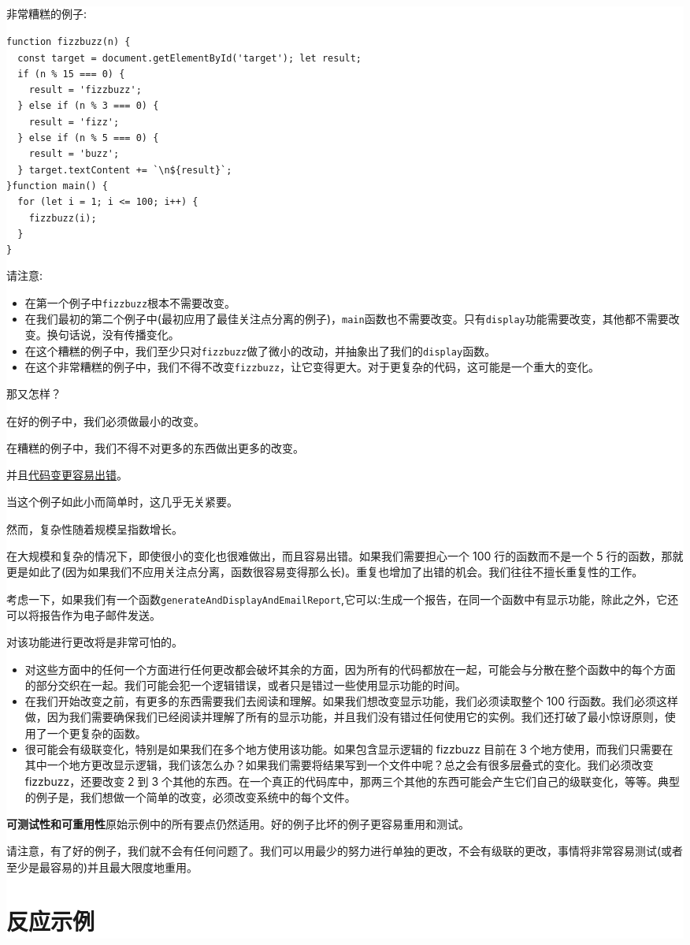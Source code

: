 非常糟糕的例子:

```
function fizzbuzz(n) {
  const target = document.getElementById('target'); let result;
  if (n % 15 === 0) {
    result = 'fizzbuzz';
  } else if (n % 3 === 0) {
    result = 'fizz';
  } else if (n % 5 === 0) {
    result = 'buzz';
  } target.textContent += `\n${result}`;
}function main() {
  for (let i = 1; i <= 100; i++) {
    fizzbuzz(i);
  }
}
```

请注意:

*   在第一个例子中`fizzbuzz`根本不需要改变。
*   在我们最初的第二个例子中(最初应用了最佳关注点分离的例子)，`main`函数也不需要改变。只有`display`功能需要改变，其他都不需要改变。换句话说，没有传播变化。
*   在这个糟糕的例子中，我们至少只对`fizzbuzz`做了微小的改动，并抽象出了我们的`display`函数。
*   在这个非常糟糕的例子中，我们不得不改变`fizzbuzz`，让它变得更大。对于更复杂的代码，这可能是一个重大的变化。

那又怎样？

在好的例子中，我们必须做最小的改变。

在糟糕的例子中，我们不得不对更多的东西做出更多的改变。

并且[代码变更容易出错](https://www.sargalias.com/blog/why-code-changes-are-error-prone/)。

当这个例子如此小而简单时，这几乎无关紧要。

然而，复杂性随着规模呈指数增长。

在大规模和复杂的情况下，即使很小的变化也很难做出，而且容易出错。如果我们需要担心一个 100 行的函数而不是一个 5 行的函数，那就更是如此了(因为如果我们不应用关注点分离，函数很容易变得那么长)。重复也增加了出错的机会。我们往往不擅长重复性的工作。

考虑一下，如果我们有一个函数`generateAndDisplayAndEmailReport`,它可以:生成一个报告，在同一个函数中有显示功能，除此之外，它还可以将报告作为电子邮件发送。

对该功能进行更改将是非常可怕的。

*   对这些方面中的任何一个方面进行任何更改都会破坏其余的方面，因为所有的代码都放在一起，可能会与分散在整个函数中的每个方面的部分交织在一起。我们可能会犯一个逻辑错误，或者只是错过一些使用显示功能的时间。
*   在我们开始改变之前，有更多的东西需要我们去阅读和理解。如果我们想改变显示功能，我们必须读取整个 100 行函数。我们必须这样做，因为我们需要确保我们已经阅读并理解了所有的显示功能，并且我们没有错过任何使用它的实例。我们还打破了最小惊讶原则，使用了一个更复杂的函数。
*   很可能会有级联变化，特别是如果我们在多个地方使用该功能。如果包含显示逻辑的 fizzbuzz 目前在 3 个地方使用，而我们只需要在其中一个地方更改显示逻辑，我们该怎么办？如果我们需要将结果写到一个文件中呢？总之会有很多层叠式的变化。我们必须改变 fizzbuzz，还要改变 2 到 3 个其他的东西。在一个真正的代码库中，那两三个其他的东西可能会产生它们自己的级联变化，等等。典型的例子是，我们想做一个简单的改变，必须改变系统中的每个文件。

**可测试性和可重用性**原始示例中的所有要点仍然适用。好的例子比坏的例子更容易重用和测试。

请注意，有了好的例子，我们就不会有任何问题了。我们可以用最少的努力进行单独的更改，不会有级联的更改，事情将非常容易测试(或者至少是最容易的)并且最大限度地重用。

# 反应示例
